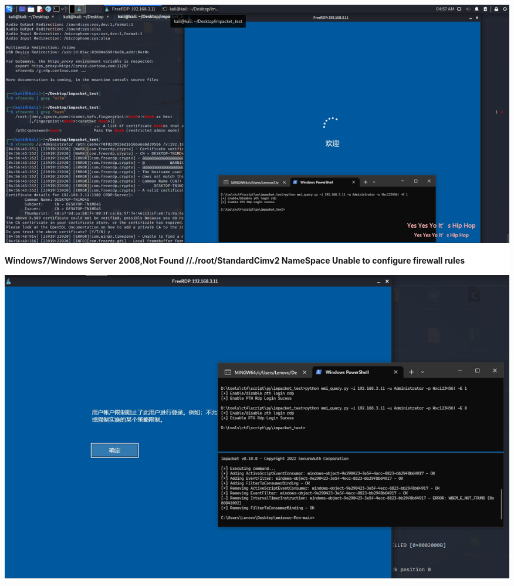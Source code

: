 ![](img/Enable_pth_rdp_login.png)

**Windows7/Windows Server 2008,Not Found //./root/StandardCimv2 NameSpace
Unable to configure firewall rules**    

![](img/Disable_pth_rdp_login.png)

